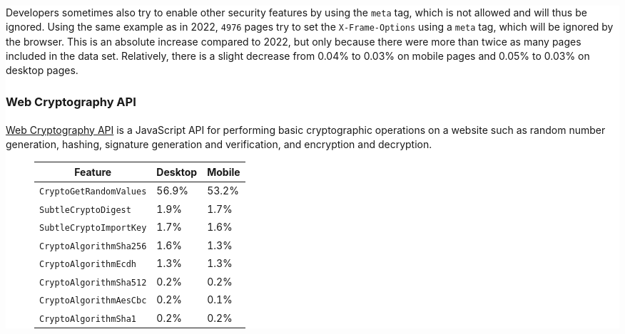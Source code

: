 Developers sometimes also try to enable other security features by using the `meta` tag, which is not allowed and will thus be ignored. Using the same example as in 2022, `4976` pages try to set the `X-Frame-Options` using a `meta` tag, which will be ignored by the browser. This is an absolute increase compared to 2022, but only because there were more than twice as many pages included in the data set. Relatively, there is a slight decrease from 0.04% to 0.03% on  mobile pages and 0.05% to 0.03% on desktop pages.

### Web Cryptography API

<a hreflang="en" href="https://www.w3.org/TR/WebCryptoAPI/">Web Cryptography API</a> is a JavaScript API for performing basic cryptographic operations on a website such as random number generation, hashing, signature generation and verification, and encryption and decryption.

<figure>
  <table>
    <thead>
      <tr>
        <th>Feature</th>
        <th>Desktop</th>
        <th>Mobile</th>
      </tr>
    </thead>
    <tbody>
      <tr>
        <td><code>CryptoGetRandomValues</code></td>
        <td class="numeric">56.9%</td>
        <td class="numeric">53.2%</td>
      </tr>
      <tr>
        <td><code>SubtleCryptoDigest</code></td>
        <td class="numeric">1.9%</td>
        <td class="numeric">1.7%</td>
      </tr>
      <tr>
        <td><code>SubtleCryptoImportKey</code></td>
        <td class="numeric">1.7%</td>
        <td class="numeric">1.6%</td>
      </tr>
      <tr>
        <td><code>CryptoAlgorithmSha256</code></td>
        <td class="numeric">1.6%</td>
        <td class="numeric">1.3%</td>
      </tr>
      <tr>
        <td><code>CryptoAlgorithmEcdh</code></td>
        <td class="numeric">1.3%</td>
        <td class="numeric">1.3%</td>
      </tr>
      <tr>
        <td><code>CryptoAlgorithmSha512</code></td>
        <td class="numeric">0.2%</td>
        <td class="numeric">0.2%</td>
      </tr>
      <tr>
        <td><code>CryptoAlgorithmAesCbc</code></td>
        <td class="numeric">0.2%</td>
        <td class="numeric">0.1%</td>
      </tr>
      <tr>
        <td><code>CryptoAlgorithmSha1</code></td>
        <td class="numeric">0.2%</td>
        <td class="numeric">0.2%</td>
      </tr>
      <tr>